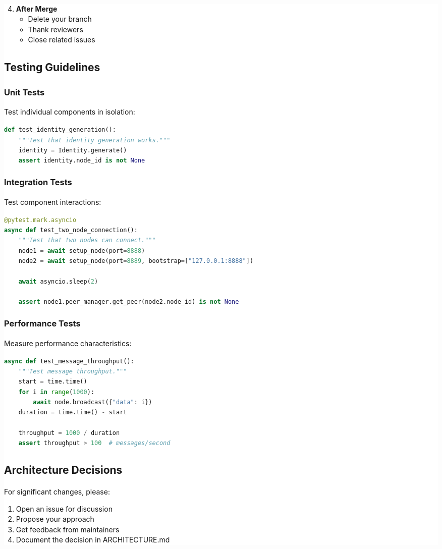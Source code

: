 4. **After Merge**
   - Delete your branch
   - Thank reviewers
   - Close related issues

## Testing Guidelines

### Unit Tests

Test individual components in isolation:
```python
def test_identity_generation():
    """Test that identity generation works."""
    identity = Identity.generate()
    assert identity.node_id is not None
```

### Integration Tests

Test component interactions:
```python
@pytest.mark.asyncio
async def test_two_node_connection():
    """Test that two nodes can connect."""
    node1 = await setup_node(port=8888)
    node2 = await setup_node(port=8889, bootstrap=["127.0.0.1:8888"])
    
    await asyncio.sleep(2)
    
    assert node1.peer_manager.get_peer(node2.node_id) is not None
```

### Performance Tests

Measure performance characteristics:
```python
async def test_message_throughput():
    """Test message throughput."""
    start = time.time()
    for i in range(1000):
        await node.broadcast({"data": i})
    duration = time.time() - start
    
    throughput = 1000 / duration
    assert throughput > 100  # messages/second
```

## Architecture Decisions

For significant changes, please:

1. Open an issue for discussion
2. Propose your approach
3. Get feedback from maintainers
4. Document the decision in ARCHITECTURE.md
